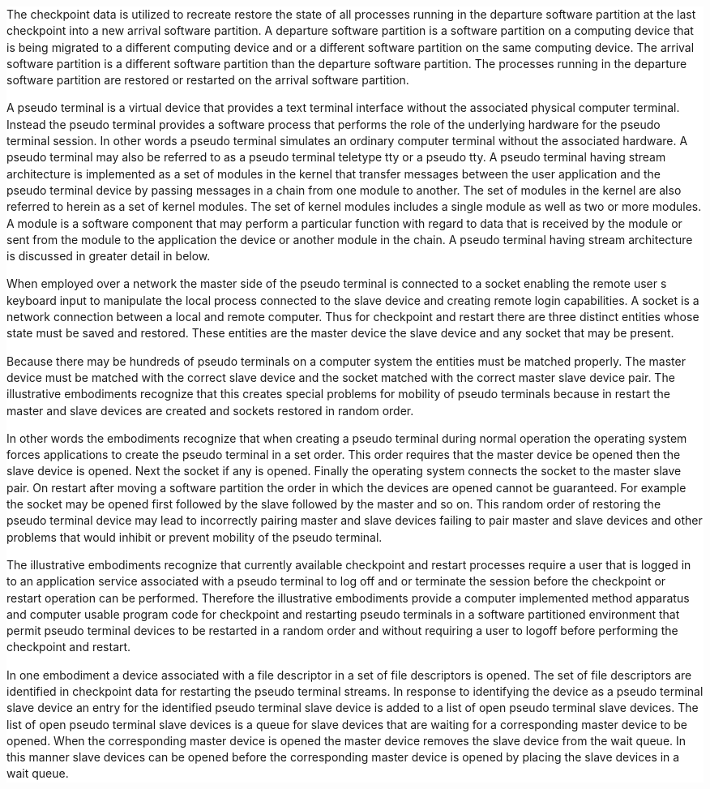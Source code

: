 The checkpoint data is utilized to recreate restore the state of all processes running in the departure software partition at the last checkpoint into a new arrival software partition. A departure software partition is a software partition on a computing device that is being migrated to a different computing device and or a different software partition on the same computing device. The arrival software partition is a different software partition than the departure software partition. The processes running in the departure software partition are restored or restarted on the arrival software partition.

A pseudo terminal is a virtual device that provides a text terminal interface without the associated physical computer terminal. Instead the pseudo terminal provides a software process that performs the role of the underlying hardware for the pseudo terminal session. In other words a pseudo terminal simulates an ordinary computer terminal without the associated hardware. A pseudo terminal may also be referred to as a pseudo terminal teletype tty or a pseudo tty. A pseudo terminal having stream architecture is implemented as a set of modules in the kernel that transfer messages between the user application and the pseudo terminal device by passing messages in a chain from one module to another. The set of modules in the kernel are also referred to herein as a set of kernel modules. The set of kernel modules includes a single module as well as two or more modules. A module is a software component that may perform a particular function with regard to data that is received by the module or sent from the module to the application the device or another module in the chain. A pseudo terminal having stream architecture is discussed in greater detail in below.

When employed over a network the master side of the pseudo terminal is connected to a socket enabling the remote user s keyboard input to manipulate the local process connected to the slave device and creating remote login capabilities. A socket is a network connection between a local and remote computer. Thus for checkpoint and restart there are three distinct entities whose state must be saved and restored. These entities are the master device the slave device and any socket that may be present.

Because there may be hundreds of pseudo terminals on a computer system the entities must be matched properly. The master device must be matched with the correct slave device and the socket matched with the correct master slave device pair. The illustrative embodiments recognize that this creates special problems for mobility of pseudo terminals because in restart the master and slave devices are created and sockets restored in random order.

In other words the embodiments recognize that when creating a pseudo terminal during normal operation the operating system forces applications to create the pseudo terminal in a set order. This order requires that the master device be opened then the slave device is opened. Next the socket if any is opened. Finally the operating system connects the socket to the master slave pair. On restart after moving a software partition the order in which the devices are opened cannot be guaranteed. For example the socket may be opened first followed by the slave followed by the master and so on. This random order of restoring the pseudo terminal device may lead to incorrectly pairing master and slave devices failing to pair master and slave devices and other problems that would inhibit or prevent mobility of the pseudo terminal.

The illustrative embodiments recognize that currently available checkpoint and restart processes require a user that is logged in to an application service associated with a pseudo terminal to log off and or terminate the session before the checkpoint or restart operation can be performed. Therefore the illustrative embodiments provide a computer implemented method apparatus and computer usable program code for checkpoint and restarting pseudo terminals in a software partitioned environment that permit pseudo terminal devices to be restarted in a random order and without requiring a user to logoff before performing the checkpoint and restart.

In one embodiment a device associated with a file descriptor in a set of file descriptors is opened. The set of file descriptors are identified in checkpoint data for restarting the pseudo terminal streams. In response to identifying the device as a pseudo terminal slave device an entry for the identified pseudo terminal slave device is added to a list of open pseudo terminal slave devices. The list of open pseudo terminal slave devices is a queue for slave devices that are waiting for a corresponding master device to be opened. When the corresponding master device is opened the master device removes the slave device from the wait queue. In this manner slave devices can be opened before the corresponding master device is opened by placing the slave devices in a wait queue.
